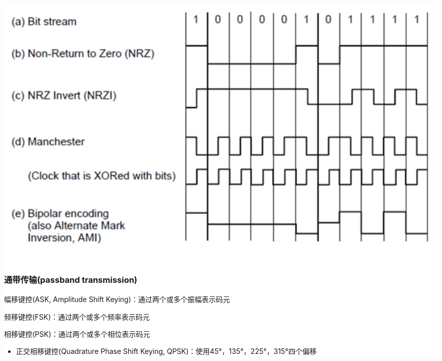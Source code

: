 ![1578235827097](计网.assets/1578235827097.png)

### 通带传输(passband transmission)

幅移键控(ASK, Amplitude Shift Keying)：通过两个或多个振幅表示码元

频移键控(FSK)：通过两个或多个频率表示码元

相移键控(PSK)：通过两个或多个相位表示码元

- 正交相移键控(Quadrature Phase Shift Keying, QPSK)：使用45°，135°，225°，315°四个偏移
